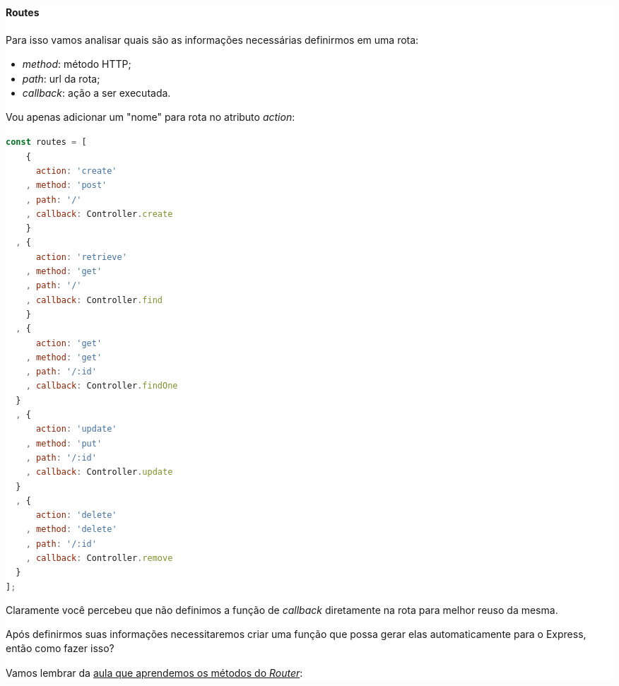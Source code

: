 #### Routes

Para isso vamos analisar quais são as informações necessárias definirmos em uma rota:

- *method*: método HTTP;
- *path*: url da rota;
- *callback*: ação a ser executada.

Vou apenas adicionar um "nome" para rota no atributo *action*:

```js
const routes = [
    {
      action: 'create'
    , method: 'post'
    , path: '/'
    , callback: Controller.create
    }
  , {
      action: 'retrieve'
    , method: 'get'
    , path: '/'
    , callback: Controller.find
    }
  , {
      action: 'get'
    , method: 'get'
    , path: '/:id'
    , callback: Controller.findOne
  }
  , {
      action: 'update'
    , method: 'put'
    , path: '/:id'
    , callback: Controller.update
  }
  , {
      action: 'delete'
    , method: 'delete'
    , path: '/:id'
    , callback: Controller.remove
  }
];
```

Claramente você percebeu que não definimos a função de *callback* diretamente na rota para melhor reuso da mesma.

Após definirmos suas informações necessitaremos criar uma função que possa gerar elas automaticamente para o Express, então como fazer isso?

Vamos lembrar da [aula que aprendemos os métodos do *Router*](https://github.com/Webschool-io/be-mean-instagram/blob/master/Apostila/module-nodejs/pt-br/express.md#routermethodpath-callback--callback):
